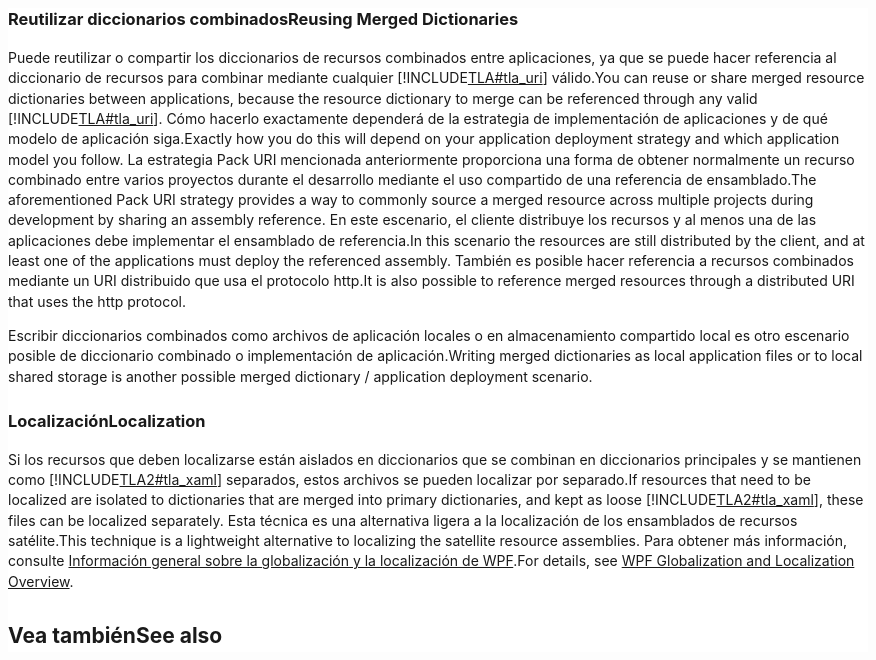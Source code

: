 ### <a name="reusing-merged-dictionaries"></a><span data-ttu-id="4ff77-149">Reutilizar diccionarios combinados</span><span class="sxs-lookup"><span data-stu-id="4ff77-149">Reusing Merged Dictionaries</span></span>  
 <span data-ttu-id="4ff77-150">Puede reutilizar o compartir los diccionarios de recursos combinados entre aplicaciones, ya que se puede hacer referencia al diccionario de recursos para combinar mediante cualquier [!INCLUDE[TLA#tla_uri](../../../../includes/tlasharptla-uri-md.md)] válido.</span><span class="sxs-lookup"><span data-stu-id="4ff77-150">You can reuse or share merged resource dictionaries between applications, because the resource dictionary to merge can be referenced through any valid [!INCLUDE[TLA#tla_uri](../../../../includes/tlasharptla-uri-md.md)].</span></span> <span data-ttu-id="4ff77-151">Cómo hacerlo exactamente dependerá de la estrategia de implementación de aplicaciones y de qué modelo de aplicación siga.</span><span class="sxs-lookup"><span data-stu-id="4ff77-151">Exactly how you do this will depend on your application deployment strategy and which application model you follow.</span></span> <span data-ttu-id="4ff77-152">La estrategia Pack URI mencionada anteriormente proporciona una forma de obtener normalmente un recurso combinado entre varios proyectos durante el desarrollo mediante el uso compartido de una referencia de ensamblado.</span><span class="sxs-lookup"><span data-stu-id="4ff77-152">The aforementioned Pack URI strategy provides a way to commonly source a merged resource across multiple projects during development by sharing an assembly reference.</span></span> <span data-ttu-id="4ff77-153">En este escenario, el cliente distribuye los recursos y al menos una de las aplicaciones debe implementar el ensamblado de referencia.</span><span class="sxs-lookup"><span data-stu-id="4ff77-153">In this scenario the resources are still distributed by the client, and at least one of the applications must deploy the referenced assembly.</span></span> <span data-ttu-id="4ff77-154">También es posible hacer referencia a recursos combinados mediante un URI distribuido que usa el protocolo http.</span><span class="sxs-lookup"><span data-stu-id="4ff77-154">It is also possible to reference merged resources through a distributed URI that uses the http protocol.</span></span>  
  
 <span data-ttu-id="4ff77-155">Escribir diccionarios combinados como archivos de aplicación locales o en almacenamiento compartido local es otro escenario posible de diccionario combinado o implementación de aplicación.</span><span class="sxs-lookup"><span data-stu-id="4ff77-155">Writing merged dictionaries as local application files or to local shared storage is another possible merged dictionary / application deployment scenario.</span></span>  
  
### <a name="localization"></a><span data-ttu-id="4ff77-156">Localización</span><span class="sxs-lookup"><span data-stu-id="4ff77-156">Localization</span></span>  
 <span data-ttu-id="4ff77-157">Si los recursos que deben localizarse están aislados en diccionarios que se combinan en diccionarios principales y se mantienen como [!INCLUDE[TLA2#tla_xaml](../../../../includes/tla2sharptla-xaml-md.md)] separados, estos archivos se pueden localizar por separado.</span><span class="sxs-lookup"><span data-stu-id="4ff77-157">If resources that need to be localized are isolated to dictionaries that are merged into primary dictionaries, and kept as loose [!INCLUDE[TLA2#tla_xaml](../../../../includes/tla2sharptla-xaml-md.md)], these files can be localized separately.</span></span> <span data-ttu-id="4ff77-158">Esta técnica es una alternativa ligera a la localización de los ensamblados de recursos satélite.</span><span class="sxs-lookup"><span data-stu-id="4ff77-158">This technique is a lightweight alternative to localizing  the satellite resource assemblies.</span></span> <span data-ttu-id="4ff77-159">Para obtener más información, consulte [Información general sobre la globalización y la localización de WPF](wpf-globalization-and-localization-overview.md).</span><span class="sxs-lookup"><span data-stu-id="4ff77-159">For details, see [WPF Globalization and Localization Overview](wpf-globalization-and-localization-overview.md).</span></span>  
  
## <a name="see-also"></a><span data-ttu-id="4ff77-160">Vea también</span><span class="sxs-lookup"><span data-stu-id="4ff77-160">See also</span></span>
